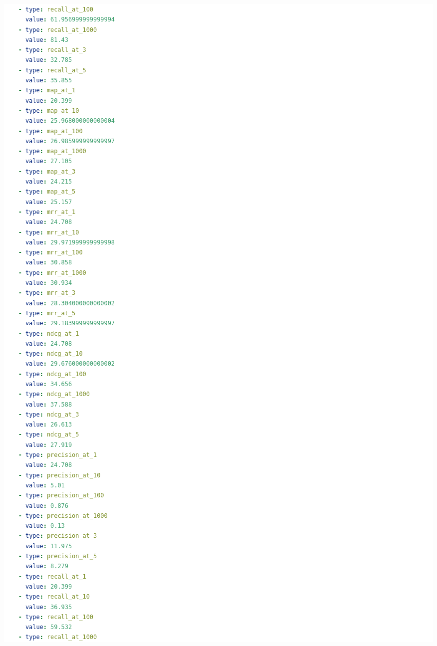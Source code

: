 ```yaml
    - type: recall_at_100
      value: 61.956999999999994
    - type: recall_at_1000
      value: 81.43
    - type: recall_at_3
      value: 32.785
    - type: recall_at_5
      value: 35.855
    - type: map_at_1
      value: 20.399
    - type: map_at_10
      value: 25.968000000000004
    - type: map_at_100
      value: 26.985999999999997
    - type: map_at_1000
      value: 27.105
    - type: map_at_3
      value: 24.215
    - type: map_at_5
      value: 25.157
    - type: mrr_at_1
      value: 24.708
    - type: mrr_at_10
      value: 29.971999999999998
    - type: mrr_at_100
      value: 30.858
    - type: mrr_at_1000
      value: 30.934
    - type: mrr_at_3
      value: 28.304000000000002
    - type: mrr_at_5
      value: 29.183999999999997
    - type: ndcg_at_1
      value: 24.708
    - type: ndcg_at_10
      value: 29.676000000000002
    - type: ndcg_at_100
      value: 34.656
    - type: ndcg_at_1000
      value: 37.588
    - type: ndcg_at_3
      value: 26.613
    - type: ndcg_at_5
      value: 27.919
    - type: precision_at_1
      value: 24.708
    - type: precision_at_10
      value: 5.01
    - type: precision_at_100
      value: 0.876
    - type: precision_at_1000
      value: 0.13
    - type: precision_at_3
      value: 11.975
    - type: precision_at_5
      value: 8.279
    - type: recall_at_1
      value: 20.399
    - type: recall_at_10
      value: 36.935
    - type: recall_at_100
      value: 59.532
    - type: recall_at_1000
```
